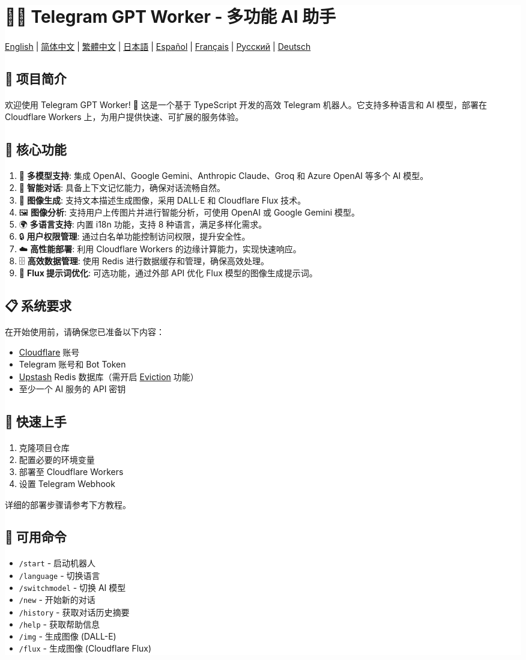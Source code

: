 # 🤖💬 Telegram GPT Worker - 多功能 AI 助手

[English](../README.md) | [简体中文](./README.zh-cn.md) | [繁體中文](./README.zh-hant.md) | [日本語](./README.ja.md) | [Español](./README.es.md) | [Français](./README.fr.md) | [Русский](./README.ru.md) | [Deutsch](./README.de.md)

## 📖 项目简介

欢迎使用 Telegram GPT Worker! 👋 这是一个基于 TypeScript 开发的高效 Telegram 机器人。它支持多种语言和 AI 模型，部署在 Cloudflare Workers 上，为用户提供快速、可扩展的服务体验。

## 🌟 核心功能

1. 🧠 **多模型支持**: 集成 OpenAI、Google Gemini、Anthropic Claude、Groq 和 Azure OpenAI 等多个 AI 模型。
2. 💬 **智能对话**: 具备上下文记忆能力，确保对话流畅自然。
3. 🎨 **图像生成**: 支持文本描述生成图像，采用 DALL·E 和 Cloudflare Flux 技术。
4. 🖼️ **图像分析**: 支持用户上传图片并进行智能分析，可使用 OpenAI 或 Google Gemini 模型。
5. 🌍 **多语言支持**: 内置 i18n 功能，支持 8 种语言，满足多样化需求。
6. 🔒 **用户权限管理**: 通过白名单功能控制访问权限，提升安全性。
7. ☁️ **高性能部署**: 利用 Cloudflare Workers 的边缘计算能力，实现快速响应。
8. 🗄️ **高效数据管理**: 使用 Redis 进行数据缓存和管理，确保高效处理。
9. 🔧 **Flux 提示词优化**: 可选功能，通过外部 API 优化 Flux 模型的图像生成提示词。

## 📋 系统要求

在开始使用前，请确保您已准备以下内容：

- [Cloudflare](https://dash.cloudflare.com/) 账号
- Telegram 账号和 Bot Token
- [Upstash](https://upstash.com/) Redis 数据库（需开启 [Eviction](https://upstash.com/docs/redis/features/eviction) 功能）
- 至少一个 AI 服务的 API 密钥

## 🚀 快速上手

1. 克隆项目仓库
2. 配置必要的环境变量
3. 部署至 Cloudflare Workers
4. 设置 Telegram Webhook

详细的部署步骤请参考下方教程。

## 📝 可用命令

- `/start` - 启动机器人
- `/language` - 切换语言
- `/switchmodel` - 切换 AI 模型
- `/new` - 开始新的对话
- `/history` - 获取对话历史摘要
- `/help` - 获取帮助信息
- `/img` - 生成图像 (DALL-E)
- `/flux` - 生成图像 (Cloudflare Flux)
